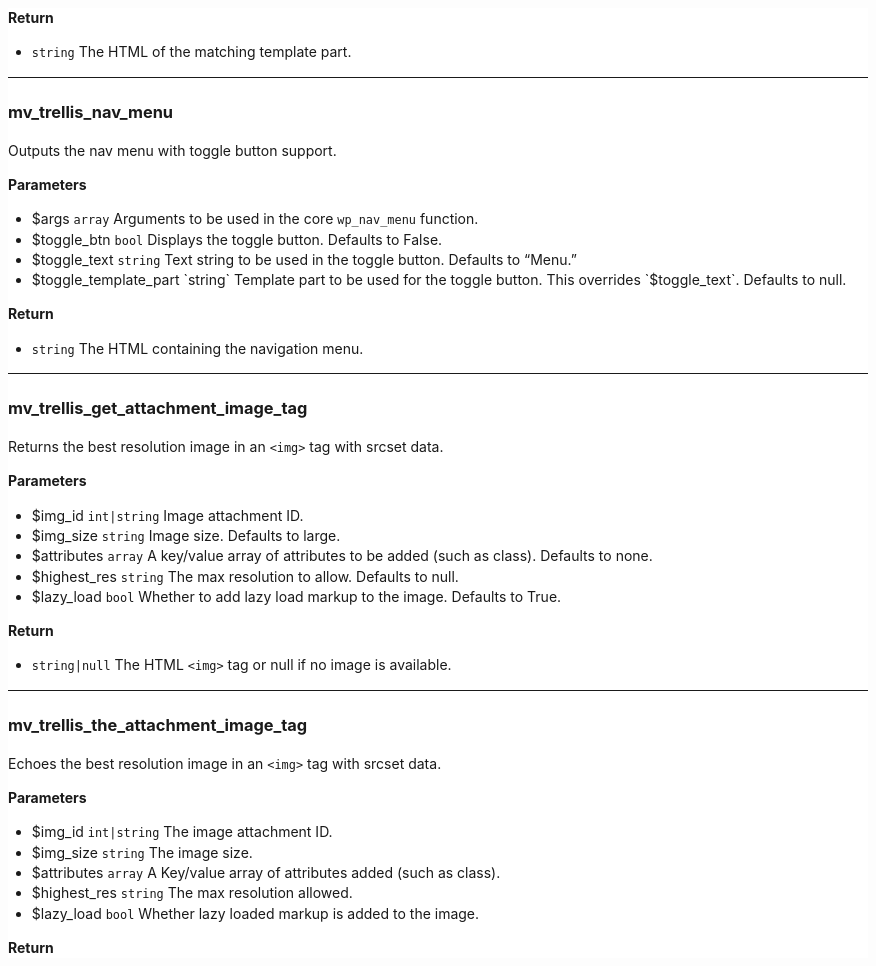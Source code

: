 **Return**

- `string` The HTML of the matching template part.

---

### mv_trellis_nav_menu

Outputs the nav menu with toggle button support.

**Parameters**

- $args `array` Arguments to be used in the core `wp_nav_menu` function.
- $toggle_btn `bool` Displays the toggle button. Defaults to False.
- $toggle_text `string` Text string to be used in the toggle button. Defaults to “Menu.”
- $toggle_template_part `string` Template part to be used for the toggle button. This overrides `$toggle_text`. Defaults to null.

**Return**

- `string` The HTML containing the navigation menu.

---

### mv_trellis_get_attachment_image_tag

Returns the best resolution image in an `<img>` tag with srcset data.

**Parameters**

- $img_id `int|string` Image attachment ID.
- $img_size `string` Image size. Defaults to large.
- $attributes `array` A key/value array of attributes to be added (such as class). Defaults to none.
- $highest_res `string` The max resolution to allow. Defaults to null.
- $lazy_load `bool` Whether to add lazy load markup to the image. Defaults to True.

**Return**

- `string|null` The HTML `<img>` tag or null if no image is available.

---

### mv_trellis_the_attachment_image_tag

Echoes the best resolution image in an `<img>` tag with srcset data.

**Parameters**

- $img_id `int|string` The image attachment ID.
- $img_size `string` The image size.
- $attributes `array` A Key/value array of attributes added (such as class).
- $highest_res `string` The max resolution allowed.
- $lazy_load `bool` Whether lazy loaded markup is added to the image.

**Return**
